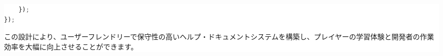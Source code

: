```javascript
    });
});
```

この設計により、ユーザーフレンドリーで保守性の高いヘルプ・ドキュメントシステムを構築し、プレイヤーの学習体験と開発者の作業効率を大幅に向上させることができます。